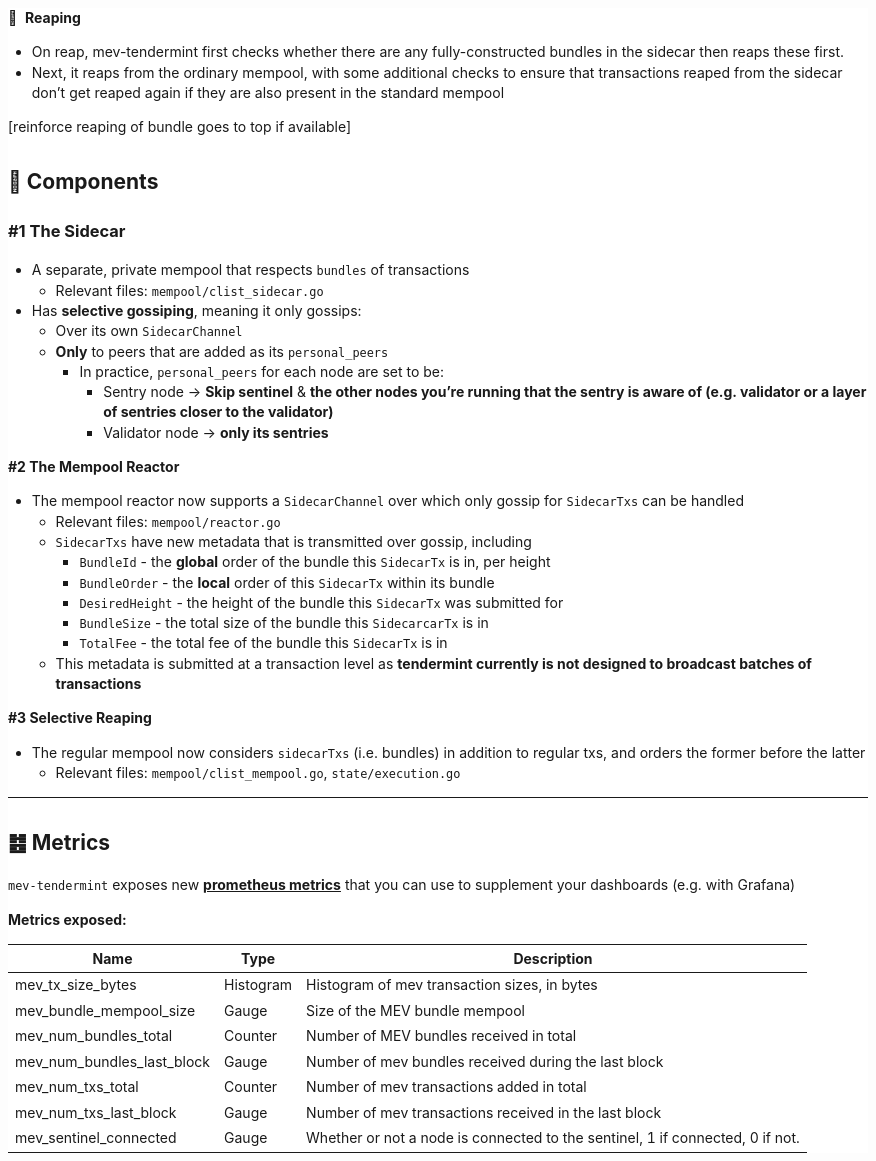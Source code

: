 🚜  **Reaping** 

- On reap, mev-tendermint first checks whether there are any fully-constructed bundles in the sidecar then reaps these first.
- Next, it reaps from the ordinary mempool, with some additional checks to ensure that transactions reaped from the sidecar don’t get reaped again if they are also present in the standard mempool

[reinforce reaping of bundle goes to top if available]

## 🧱 Components

### **#1 The Sidecar**

- A separate, private mempool that respects `bundles` of transactions
    - Relevant files: `mempool/clist_sidecar.go`
- Has **selective gossiping**, meaning it only gossips:
    - Over its own `SidecarChannel`
    - **Only** to peers that are added as its `personal_peers`
        - In practice, `personal_peers` for each node are set to be:
            - Sentry node →  **Skip sentinel** & **the other nodes you’re running that the sentry is aware of (e.g. validator or a layer of sentries closer to the validator)**
            - Validator node → **only its sentries**

**#2 The Mempool Reactor**

- The mempool reactor now supports a `SidecarChannel` over which only gossip for `SidecarTxs` can be handled
    - Relevant files: `mempool/reactor.go`
    - `SidecarTxs` have new metadata that is transmitted over gossip, including
        - `BundleId` - the **global** order of the bundle this `SidecarTx` is in, per height
        - `BundleOrder` - the **local** order of this `SidecarTx` within its bundle
        - `DesiredHeight` - the height of the bundle this `SidecarTx` was submitted for
        - `BundleSize` - the total size of the bundle this `SidecarcarTx` is in
        - `TotalFee` - the total fee of the bundle this `SidecarTx` is in
    - This metadata is submitted at a transaction level as **tendermint currently is not designed to broadcast batches of transactions**

**#3 Selective Reaping**

- The regular mempool now considers `sidecarTxs` (i.e. bundles) in addition to regular txs, and orders the former before the latter
    - Relevant files: `mempool/clist_mempool.go`, `state/execution.go`

---

## ䷾ Metrics

`mev-tendermint` exposes new **[prometheus metrics](https://docs.tendermint.com/v0.34/tendermint-core/metrics.html)** that you can use to supplement your dashboards (e.g. with Grafana)

**Metrics exposed:**

| Name | Type | Description |
| --- | --- | --- |
| mev_tx_size_bytes | Histogram | Histogram of mev transaction sizes, in bytes |
| mev_bundle_mempool_size | Gauge | Size of the MEV bundle mempool |
| mev_num_bundles_total | Counter | Number of MEV bundles received in total |
| mev_num_bundles_last_block | Gauge | Number of mev bundles received during the last block |
| mev_num_txs_total | Counter | Number of mev transactions added in total |
| mev_num_txs_last_block | Gauge | Number of mev transactions received in the last block |
| mev_sentinel_connected | Gauge | Whether or not a node is connected to the sentinel, 1 if connected, 0 if not. |
